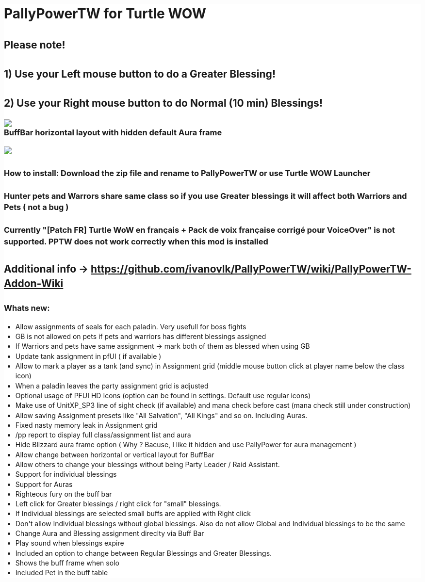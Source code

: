 # PallyPowerTW for Turtle WOW

## Please note!
## 1) Use your Left mouse button to do a Greater Blessing!
## 2) Use your Right mouse button to do Normal (10 min) Blessings!

<img src="https://raw.githubusercontent.com/ivanovlk/PallyPowerTW/refs/heads/master/ScreenShot.png" float="left" align="left" width="100%">

### BuffBar horizontal layout with hidden default Aura frame
<img src="https://raw.githubusercontent.com/ivanovlk/PallyPowerTW/refs/heads/master/ScreenShotAura.png">

### How to install: Download the zip file and rename to PallyPowerTW or use Turtle WOW Launcher
### Hunter pets and Warrors share same class so if you use Greater blessings it will affect both Warriors and Pets ( not a bug )
### Currently "[Patch FR] Turtle WoW en français + Pack de voix française corrigé pour VoiceOver" is not supported. PPTW does not work correctly when this mod is installed

## Additional info -> https://github.com/ivanovlk/PallyPowerTW/wiki/PallyPowerTW-Addon-Wiki

### Whats new:
- Allow assignments of seals for each paladin. Very usefull for boss fights
- GB is not allowed on pets if pets and warriors has different blessings assigned
- If Warriors and pets have same assignment -> mark both of them as blessed when using GB
- Update tank assignment in pfUI ( if available )
- Allow to mark a player as a tank (and sync) in Assignment grid (middle mouse button click at player name below the class icon)
- When a paladin leaves the party assignment grid is adjusted
- Optional usage of PFUI HD Icons (option can be found in settings. Default use regular icons)
- Make use of UnitXP_SP3 line of sight check (if available) and mana check before cast (mana check still under construction)
- Allow saving Assignment presets like "All Salvation", "All Kings" and so on. Including Auras.
- Fixed nasty memory leak in Assignment grid
- /pp report to display full class/assignment list and aura
- Hide Blizzard aura frame option ( Why ? Bacuse, I like it hidden and use PallyPower for aura management )
- Allow change between horizontal or vertical layout for BuffBar
- Allow others to change your blessings without being Party Leader / Raid Assistant.
- Support for individual blessings
- Support for Auras
- Righteous fury on the buff bar
- Left click for Greater blessings / right click for "small" blessings. 
- If Individual blessings are selected small buffs are applied with Right click
- Don't allow Individual blessings without global blessings. Also do not allow Global and Individual blessings to be the same 
- Change Aura and Blessing assignment direclty via Buff Bar
- Play sound when blessings expire
- Included an option to change between Regular Blessings and Greater Blessings.
- Shows the buff frame when solo
- Included Pet in the buff table